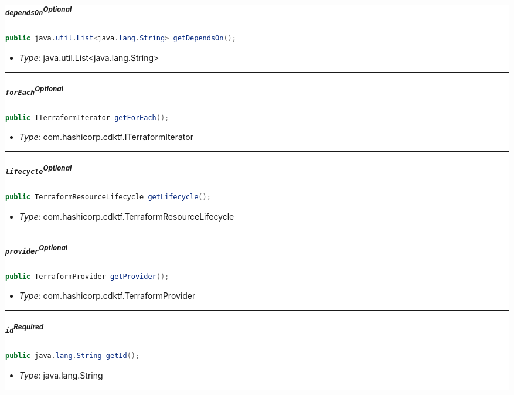 ##### `dependsOn`<sup>Optional</sup> <a name="dependsOn" id="@cdktf/provider-gitlab.dataGitlabProjectMirrorPublicKey.DataGitlabProjectMirrorPublicKey.property.dependsOn"></a>

```java
public java.util.List<java.lang.String> getDependsOn();
```

- *Type:* java.util.List<java.lang.String>

---

##### `forEach`<sup>Optional</sup> <a name="forEach" id="@cdktf/provider-gitlab.dataGitlabProjectMirrorPublicKey.DataGitlabProjectMirrorPublicKey.property.forEach"></a>

```java
public ITerraformIterator getForEach();
```

- *Type:* com.hashicorp.cdktf.ITerraformIterator

---

##### `lifecycle`<sup>Optional</sup> <a name="lifecycle" id="@cdktf/provider-gitlab.dataGitlabProjectMirrorPublicKey.DataGitlabProjectMirrorPublicKey.property.lifecycle"></a>

```java
public TerraformResourceLifecycle getLifecycle();
```

- *Type:* com.hashicorp.cdktf.TerraformResourceLifecycle

---

##### `provider`<sup>Optional</sup> <a name="provider" id="@cdktf/provider-gitlab.dataGitlabProjectMirrorPublicKey.DataGitlabProjectMirrorPublicKey.property.provider"></a>

```java
public TerraformProvider getProvider();
```

- *Type:* com.hashicorp.cdktf.TerraformProvider

---

##### `id`<sup>Required</sup> <a name="id" id="@cdktf/provider-gitlab.dataGitlabProjectMirrorPublicKey.DataGitlabProjectMirrorPublicKey.property.id"></a>

```java
public java.lang.String getId();
```

- *Type:* java.lang.String

---
